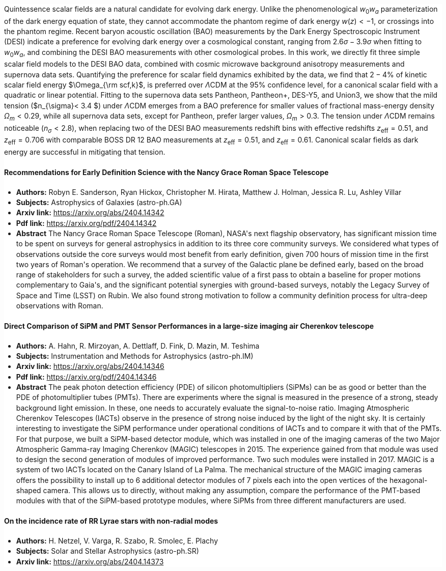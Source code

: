  Quintessence scalar fields are a natural candidate for evolving dark energy. Unlike the phenomenological $w_0w_a$ parameterization of the dark energy equation of state, they cannot accommodate the phantom regime of dark energy $w(z) < -1$, or crossings into the phantom regime. Recent baryon acoustic oscillation (BAO) measurements by the Dark Energy Spectroscopic Instrument (DESI) indicate a preference for evolving dark energy over a cosmological constant, ranging from $2.6\sigma-3.9\sigma$ when fitting to $w_0w_a$, and combining the DESI BAO measurements with other cosmological probes. In this work, we directly fit three simple scalar field models to the DESI BAO data, combined with cosmic microwave background anisotropy measurements and supernova data sets. Quantifying the preference for scalar field dynamics exhibited by the data, we find that $2-4\%$ of kinetic scalar field energy $\Omega_{\rm scf,k}$, is preferred over $\Lambda$CDM at the $95\%$ confidence level, for a canonical scalar field with a quadratic or linear potential. Fitting to the supernova data sets Pantheon, Pantheon+, DES-Y5, and Union3, we show that the mild tension ($n_{\sigma}< 3.4 $) under $\Lambda$CDM emerges from a BAO preference for smaller values of fractional mass-energy density $\Omega_m < 0.29$, while all supernova data sets, except for Pantheon, prefer larger values, $\Omega_m > 0.3$. The tension under $\Lambda$CDM remains noticeable ($n_{\sigma} <2.8$), when replacing two of the DESI BAO measurements redshift bins with effective redshifts $z_{\text{eff}} =0.51$, and $z_{\text{eff}}= 0.706$ with comparable BOSS DR 12 BAO measurements at $z_{\text{eff}} =0.51$, and $z_{\text{eff}}= 0.61$. Canonical scalar fields as dark energy are successful in mitigating that tension.
#### Recommendations for Early Definition Science with the Nancy Grace Roman  Space Telescope
 - **Authors:** Robyn E. Sanderson, Ryan Hickox, Christopher M. Hirata, Matthew J. Holman, Jessica R. Lu, Ashley Villar
 - **Subjects:** Astrophysics of Galaxies (astro-ph.GA)
 - **Arxiv link:** https://arxiv.org/abs/2404.14342
 - **Pdf link:** https://arxiv.org/pdf/2404.14342
 - **Abstract**
 The Nancy Grace Roman Space Telescope (Roman), NASA's next flagship observatory, has significant mission time to be spent on surveys for general astrophysics in addition to its three core community surveys. We considered what types of observations outside the core surveys would most benefit from early definition, given 700 hours of mission time in the first two years of Roman's operation. We recommend that a survey of the Galactic plane be defined early, based on the broad range of stakeholders for such a survey, the added scientific value of a first pass to obtain a baseline for proper motions complementary to Gaia's, and the significant potential synergies with ground-based surveys, notably the Legacy Survey of Space and Time (LSST) on Rubin. We also found strong motivation to follow a community definition process for ultra-deep observations with Roman.
#### Direct Comparison of SiPM and PMT Sensor Performances in a large-size  imaging air Cherenkov telescope
 - **Authors:** A. Hahn, R. Mirzoyan, A. Dettlaff, D. Fink, D. Mazin, M. Teshima
 - **Subjects:** Instrumentation and Methods for Astrophysics (astro-ph.IM)
 - **Arxiv link:** https://arxiv.org/abs/2404.14346
 - **Pdf link:** https://arxiv.org/pdf/2404.14346
 - **Abstract**
 The peak photon detection efficiency (PDE) of silicon photomultipliers (SiPMs) can be as good or better than the PDE of photomultiplier tubes (PMTs). There are experiments where the signal is measured in the presence of a strong, steady background light emission. In these, one needs to accurately evaluate the signal-to-noise ratio. Imaging Atmospheric Cherenkov Telescopes (IACTs) observe in the presence of strong noise induced by the light of the night sky. It is certainly interesting to investigate the SiPM performance under operational conditions of IACTs and to compare it with that of the PMTs. For that purpose, we built a SiPM-based detector module, which was installed in one of the imaging cameras of the two Major Atmospheric Gamma-ray Imaging Cherenkov (MAGIC) telescopes in 2015. The experience gained from that module was used to design the second generation of modules of improved performance. Two such modules were installed in 2017. MAGIC is a system of two IACTs located on the Canary Island of La Palma. The mechanical structure of the MAGIC imaging cameras offers the possibility to install up to 6 additional detector modules of 7 pixels each into the open vertices of the hexagonal-shaped camera. This allows us to directly, without making any assumption, compare the performance of the PMT-based modules with that of the SiPM-based prototype modules, where SiPMs from three different manufacturers are used.
#### On the incidence rate of RR Lyrae stars with non-radial modes
 - **Authors:** H. Netzel, V. Varga, R. Szabo, R. Smolec, E. Plachy
 - **Subjects:** Solar and Stellar Astrophysics (astro-ph.SR)
 - **Arxiv link:** https://arxiv.org/abs/2404.14373